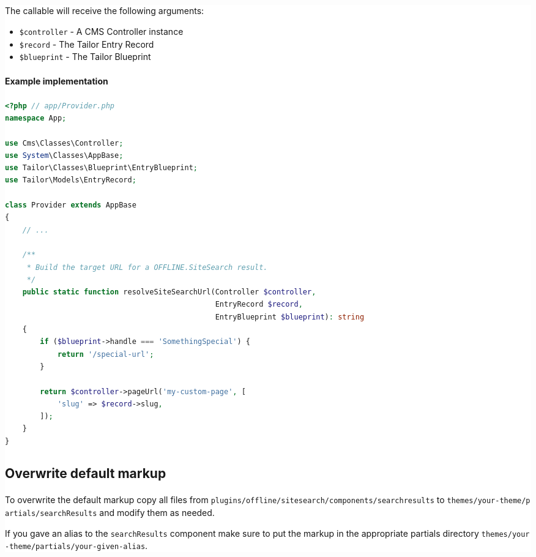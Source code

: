 The callable will receive the following arguments:

- `$controller` - A CMS Controller instance
- `$record` - The Tailor Entry Record
- `$blueprint` - The Tailor Blueprint

#### Example implementation

```php
<?php // app/Provider.php
namespace App;

use Cms\Classes\Controller;
use System\Classes\AppBase;
use Tailor\Classes\Blueprint\EntryBlueprint;
use Tailor\Models\EntryRecord;

class Provider extends AppBase
{
    // ...

    /**
     * Build the target URL for a OFFLINE.SiteSearch result.
     */
    public static function resolveSiteSearchUrl(Controller $controller,
                                                EntryRecord $record,
                                                EntryBlueprint $blueprint): string
    {
        if ($blueprint->handle === 'SomethingSpecial') {
            return '/special-url';
        }

        return $controller->pageUrl('my-custom-page', [
            'slug' => $record->slug,
        ]);
    }
}
```

## Overwrite default markup

To overwrite the default markup copy all files from `plugins/offline/sitesearch/components/searchresults` to
`themes/your-theme/partials/searchResults` and modify them as needed.

If you gave an alias to the `searchResults` component make sure to put the markup in the appropriate partials directory `themes/your-theme/partials/your-given-alias`.
